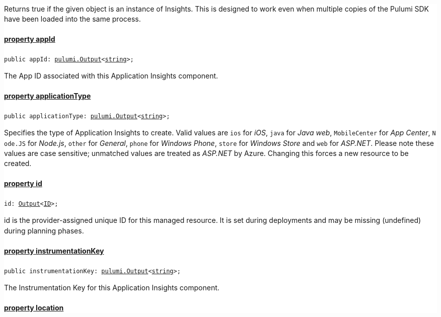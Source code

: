 
Returns true if the given object is an instance of Insights.  This is designed to work even
when multiple copies of the Pulumi SDK have been loaded into the same process.

<h4 class="pdoc-member-header" id="Insights-appId">
<a class="pdoc-child-name" href="https://github.com/pulumi/pulumi-azure/blob/854e7ccaffffaa9fc31a9b881c6493f49ffd5e9d/sdk/nodejs/appinsights/insights.ts#L61">property <b>appId</b></a>
</h4>

<pre class="highlight"><code><span class='kd'>public </span>appId: <a href='/docs/reference/pkg/nodejs/pulumi/pulumi/#Output'>pulumi.Output</a>&lt;<span class='kd'><a href='https://developer.mozilla.org/en-US/docs/Web/JavaScript/Reference/Global_Objects/String'>string</a></span>&gt;;</code></pre>

The App ID associated with this Application Insights component.

<h4 class="pdoc-member-header" id="Insights-applicationType">
<a class="pdoc-child-name" href="https://github.com/pulumi/pulumi-azure/blob/854e7ccaffffaa9fc31a9b881c6493f49ffd5e9d/sdk/nodejs/appinsights/insights.ts#L65">property <b>applicationType</b></a>
</h4>

<pre class="highlight"><code><span class='kd'>public </span>applicationType: <a href='/docs/reference/pkg/nodejs/pulumi/pulumi/#Output'>pulumi.Output</a>&lt;<span class='kd'><a href='https://developer.mozilla.org/en-US/docs/Web/JavaScript/Reference/Global_Objects/String'>string</a></span>&gt;;</code></pre>

Specifies the type of Application Insights to create. Valid values are `ios` for _iOS_, `java` for _Java web_, `MobileCenter` for _App Center_, `Node.JS` for _Node.js_, `other` for _General_, `phone` for _Windows Phone_, `store` for _Windows Store_ and `web` for _ASP.NET_. Please note these values are case sensitive; unmatched values are treated as _ASP.NET_ by Azure. Changing this forces a new resource to be created.

<h4 class="pdoc-member-header" id="Insights-id">
<a class="pdoc-child-name" href="https://github.com/pulumi/pulumi-azure/blob/854e7ccaffffaa9fc31a9b881c6493f49ffd5e9d/sdk/nodejs/appinsights/insights.ts#L31">property <b>id</b></a>
</h4>

<pre class="highlight"><code><span class='kd'></span>id: <a href='/docs/reference/pkg/nodejs/pulumi/pulumi/#Output'>Output</a>&lt;<a href='/docs/reference/pkg/nodejs/pulumi/pulumi/#ID'>ID</a>&gt;;</code></pre>

id is the provider-assigned unique ID for this managed resource.  It is set during
deployments and may be missing (undefined) during planning phases.

<h4 class="pdoc-member-header" id="Insights-instrumentationKey">
<a class="pdoc-child-name" href="https://github.com/pulumi/pulumi-azure/blob/854e7ccaffffaa9fc31a9b881c6493f49ffd5e9d/sdk/nodejs/appinsights/insights.ts#L69">property <b>instrumentationKey</b></a>
</h4>

<pre class="highlight"><code><span class='kd'>public </span>instrumentationKey: <a href='/docs/reference/pkg/nodejs/pulumi/pulumi/#Output'>pulumi.Output</a>&lt;<span class='kd'><a href='https://developer.mozilla.org/en-US/docs/Web/JavaScript/Reference/Global_Objects/String'>string</a></span>&gt;;</code></pre>

The Instrumentation Key for this Application Insights component.

<h4 class="pdoc-member-header" id="Insights-location">
<a class="pdoc-child-name" href="https://github.com/pulumi/pulumi-azure/blob/854e7ccaffffaa9fc31a9b881c6493f49ffd5e9d/sdk/nodejs/appinsights/insights.ts#L73">property <b>location</b></a>
</h4>
